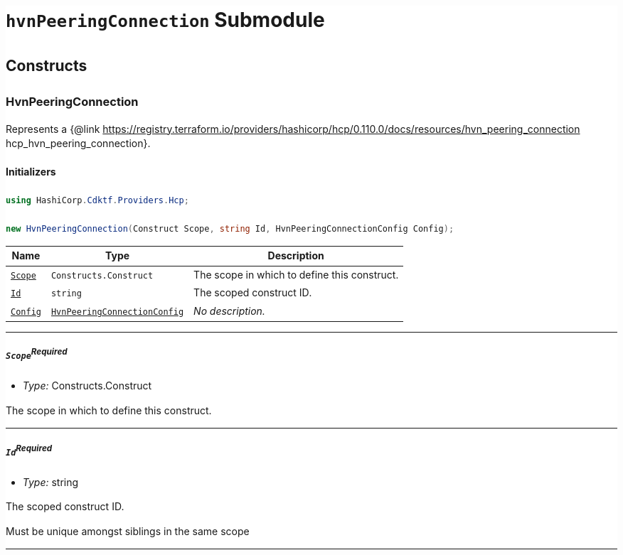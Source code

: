 # `hvnPeeringConnection` Submodule <a name="`hvnPeeringConnection` Submodule" id="@cdktf/provider-hcp.hvnPeeringConnection"></a>

## Constructs <a name="Constructs" id="Constructs"></a>

### HvnPeeringConnection <a name="HvnPeeringConnection" id="@cdktf/provider-hcp.hvnPeeringConnection.HvnPeeringConnection"></a>

Represents a {@link https://registry.terraform.io/providers/hashicorp/hcp/0.110.0/docs/resources/hvn_peering_connection hcp_hvn_peering_connection}.

#### Initializers <a name="Initializers" id="@cdktf/provider-hcp.hvnPeeringConnection.HvnPeeringConnection.Initializer"></a>

```csharp
using HashiCorp.Cdktf.Providers.Hcp;

new HvnPeeringConnection(Construct Scope, string Id, HvnPeeringConnectionConfig Config);
```

| **Name** | **Type** | **Description** |
| --- | --- | --- |
| <code><a href="#@cdktf/provider-hcp.hvnPeeringConnection.HvnPeeringConnection.Initializer.parameter.scope">Scope</a></code> | <code>Constructs.Construct</code> | The scope in which to define this construct. |
| <code><a href="#@cdktf/provider-hcp.hvnPeeringConnection.HvnPeeringConnection.Initializer.parameter.id">Id</a></code> | <code>string</code> | The scoped construct ID. |
| <code><a href="#@cdktf/provider-hcp.hvnPeeringConnection.HvnPeeringConnection.Initializer.parameter.config">Config</a></code> | <code><a href="#@cdktf/provider-hcp.hvnPeeringConnection.HvnPeeringConnectionConfig">HvnPeeringConnectionConfig</a></code> | *No description.* |

---

##### `Scope`<sup>Required</sup> <a name="Scope" id="@cdktf/provider-hcp.hvnPeeringConnection.HvnPeeringConnection.Initializer.parameter.scope"></a>

- *Type:* Constructs.Construct

The scope in which to define this construct.

---

##### `Id`<sup>Required</sup> <a name="Id" id="@cdktf/provider-hcp.hvnPeeringConnection.HvnPeeringConnection.Initializer.parameter.id"></a>

- *Type:* string

The scoped construct ID.

Must be unique amongst siblings in the same scope

---
